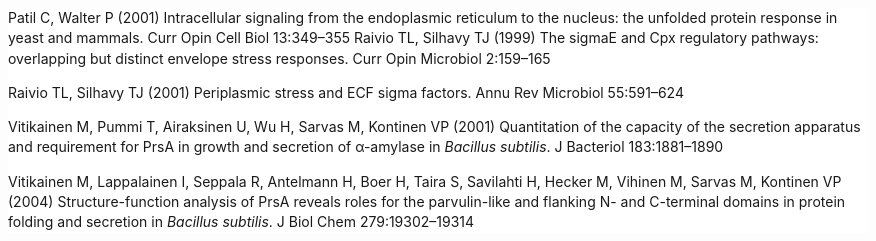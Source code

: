 Patil C, Walter P (2001) Intracellular signaling from the endoplasmic reticulum to the nucleus: the unfolded protein response in yeast and mammals. Curr Opin Cell Biol 13:349–355
Raivio TL, Silhavy TJ (1999) The sigmaE and Cpx regulatory pathways: overlapping but distinct envelope stress responses. Curr Opin Microbiol 2:159–165

Raivio TL, Silhavy TJ (2001) Periplasmic stress and ECF sigma factors. Annu Rev Microbiol 55:591–624

Vitikainen M, Pummi T, Airaksinen U, Wu H, Sarvas M, Kontinen VP (2001) Quantitation of the capacity of the secretion apparatus and requirement for PrsA in growth and secretion of α-amylase in *Bacillus subtilis*. J Bacteriol 183:1881–1890

Vitikainen M, Lappalainen I, Seppala R, Antelmann H, Boer H, Taira S, Savilahti H, Hecker M, Vihinen M, Sarvas M, Kontinen VP (2004) Structure-function analysis of PrsA reveals roles for the parvulin-like and flanking N- and C-terminal domains in protein folding and secretion in *Bacillus subtilis*. J Biol Chem 279:19302–19314
